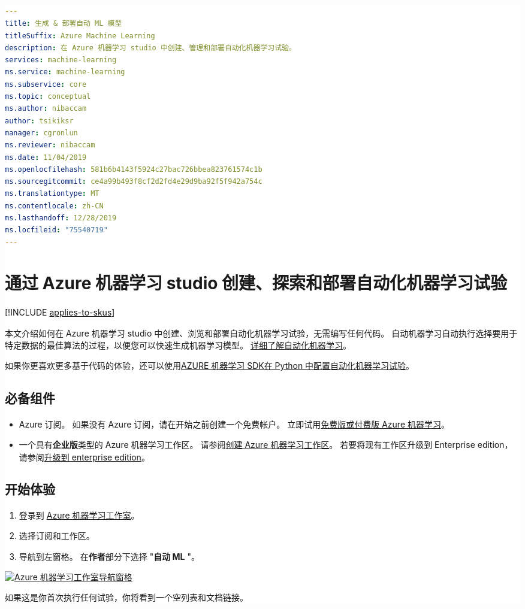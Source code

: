 ```yaml
---
title: 生成 & 部署自动 ML 模型
titleSuffix: Azure Machine Learning
description: 在 Azure 机器学习 studio 中创建、管理和部署自动化机器学习试验。
services: machine-learning
ms.service: machine-learning
ms.subservice: core
ms.topic: conceptual
ms.author: nibaccam
author: tsikiksr
manager: cgronlun
ms.reviewer: nibaccam
ms.date: 11/04/2019
ms.openlocfilehash: 581b6b4143f5924c27bac726bbea823761574c1b
ms.sourcegitcommit: ce4a99b493f8cf2d2fd4e29d9ba92f5f942a754c
ms.translationtype: MT
ms.contentlocale: zh-CN
ms.lasthandoff: 12/28/2019
ms.locfileid: "75540719"
---
```

# <a name="create-explore-and-deploy-automated-machine-learning-experiments-with-azure-machine-learning-studio"></a>通过 Azure 机器学习 studio 创建、探索和部署自动化机器学习试验
[!INCLUDE [applies-to-skus](../../includes/aml-applies-to-enterprise-sku.md)]

 本文介绍如何在 Azure 机器学习 studio 中创建、浏览和部署自动化机器学习试验，无需编写任何代码。 自动机器学习自动执行选择要用于特定数据的最佳算法的过程，以便您可以快速生成机器学习模型。 [详细了解自动化机器学习](concept-automated-ml.md)。

 如果你更喜欢更多基于代码的体验，还可以使用[AZURE 机器学习 SDK](https://docs.microsoft.com/python/api/overview/azure/ml/intro?view=azure-ml-py)[在 Python 中配置自动化机器学习试验](how-to-configure-auto-train.md)。

## <a name="prerequisites"></a>必备组件

* Azure 订阅。 如果没有 Azure 订阅，请在开始之前创建一个免费帐户。 立即试用[免费版或付费版 Azure 机器学习](https://aka.ms/AMLFree)。

* 一个具有**企业版**类型的 Azure 机器学习工作区。 请参阅[创建 Azure 机器学习工作区](how-to-manage-workspace.md)。  若要将现有工作区升级到 Enterprise edition，请参阅[升级到 enterprise edition](how-to-manage-workspace.md#upgrade)。

## <a name="get-started"></a>开始体验

1. 登录到 [Azure 机器学习工作室](https://ml.azure.com)。 

1. 选择订阅和工作区。 

1. 导航到左窗格。 在**作者**部分下选择 "**自动 ML** "。

[![Azure 机器学习工作室导航窗格](media/how-to-create-portal-experiments/nav-pane.png)](media/how-to-create-portal-experiments/nav-pane-expanded.png)

 如果这是你首次执行任何试验，你将看到一个空列表和文档链接。 
